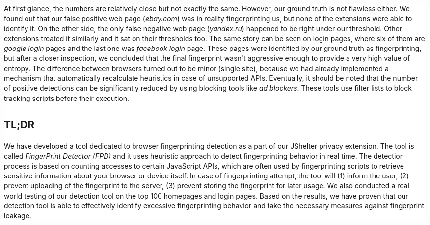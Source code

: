 At first glance, the numbers are relatively close but not exactly the same. However, our ground truth is not flawless either. We found out that our false positive web page (*ebay.com*) was in reality fingerprinting us, but none of the extensions were able to identify it. On the other side, the only false negative web page (*yandex.ru*) happened to be right under our threshold. Other extensions treated it similarly and it sat on their thresholds too. The same story can be seen on login pages, where six of them are *google login* pages and the last one was *facebook login* page. These pages were identified by our ground truth as fingerprinting, but after a closer inspection, we concluded that the final fingerprint wasn't aggressive enough to provide a very high value of entropy. The difference between browsers turned out to be minor (single site), because we had already implemented a mechanism that automatically recalculate heuristics in case of unsupported APIs. Eventually, it should be noted that the number of positive detections can be significantly reduced by using blocking tools like *ad blockers*. These tools use filter lists to block tracking scripts before their execution.

## TL;DR
We have developed a tool dedicated to browser fingerprinting detection as a part of our JShelter privacy extension. The tool is called *FingerPrint Detector (FPD)* and it uses heuristic approach to detect fingerprinting behavior in real time. The detection process is based on counting accesses to certain JavaScript APIs, which are often used by fingerprinting scripts to retrieve sensitive information about your browser or device itself. In case of fingerprinting attempt, the tool will (1) inform the user, (2) prevent uploading of the fingerprint to the server, (3) prevent storing the fingerprint for later usage. We also conducted a real world testing of our detection tool on the top 100 homepages and login pages. Based on the results, we have proven that our detection tool is able to effectively identify excessive fingerprinting behavior and take the necessary measures against fingerprint leakage.